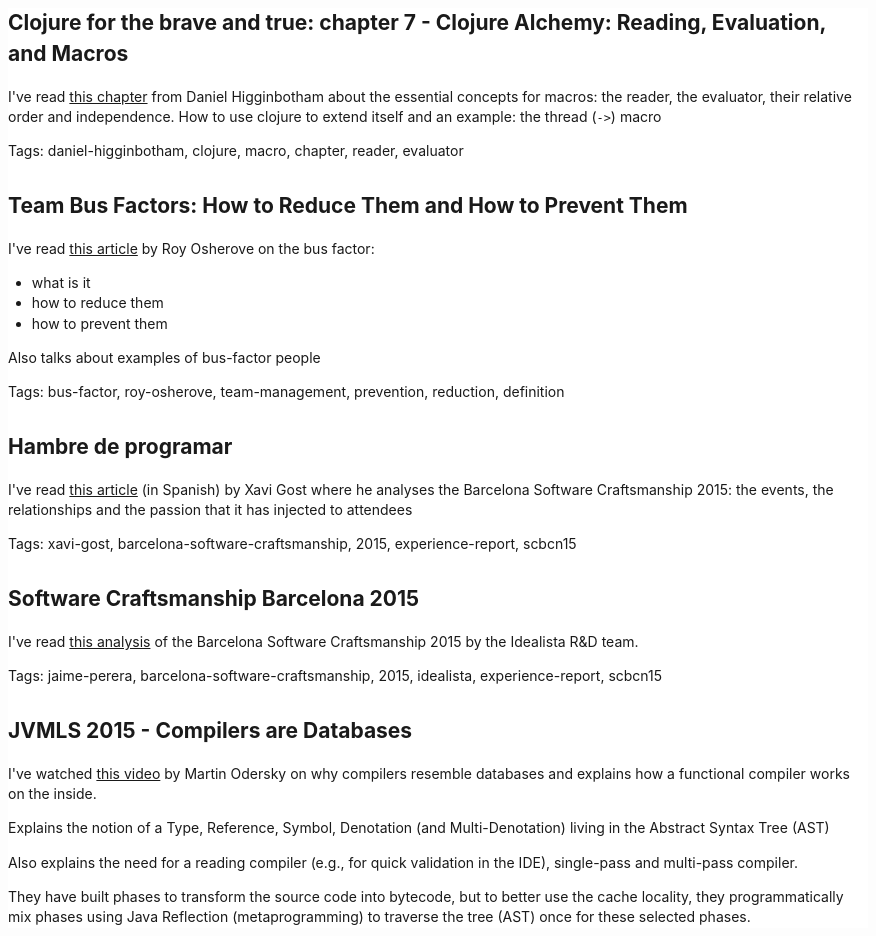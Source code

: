 [show-how-vs-tell-what]: http://2ndscale.com/rtomayko/2012/management-style

## Clojure for the brave and true: chapter 7 - Clojure Alchemy: Reading, Evaluation, and Macros

I've read [this chapter][clj-bat-ch7] from Daniel Higginbotham about the essential concepts for macros: the reader, the evaluator, their relative order and independence. How to use clojure to extend itself and an example: the thread (``->``) macro

Tags: daniel-higginbotham, clojure, macro, chapter, reader, evaluator

[clj-bat-ch7]: http://www.braveclojure.com/read-and-eval/

## Team Bus Factors: How to Reduce Them and How to Prevent Them

I've read [this article][team-bus-factor] by Roy Osherove on the bus factor:

  * what is it
  * how to reduce them
  * how to prevent them

Also talks about examples of bus-factor people

Tags: bus-factor, roy-osherove, team-management, prevention, reduction, definition

[team-bus-factor]: http://5whys.com/blog/team-bus-factors-how-to-reduce-them-and-how-to-prevent-them.html

## Hambre de programar

I've read [this article][hambre-de-programar] (in Spanish) by Xavi Gost where he analyses the Barcelona Software Craftsmanship 2015: the events, the relationships and the passion that it has injected to attendees

Tags: xavi-gost, barcelona-software-craftsmanship, 2015, experience-report, scbcn15

[hambre-de-programar]: https://medium.com/@xav1uzz/hambre-de-programar-166aeae3b525

## Software Craftsmanship Barcelona 2015

I've read [this analysis][idealista-scbcn-2015] of the Barcelona Software Craftsmanship 2015 by the Idealista R&D team.

Tags: jaime-perera, barcelona-software-craftsmanship, 2015, idealista, experience-report, scbcn15

[idealista-scbcn-2015]: http://www.idealista.com/labs/blog/idealista/software-craftsmanship-barcelona-2015/

## JVMLS 2015 - Compilers are Databases

I've watched [this video][compilers-are-databases] by Martin Odersky on why compilers resemble databases and explains how a functional compiler works on the inside.

Explains the notion of a Type, Reference, Symbol, Denotation (and Multi-Denotation) living in the Abstract Syntax Tree (AST)

Also explains the need for a reading compiler (e.g., for quick validation in the IDE), single-pass and multi-pass compiler.

They have built phases to transform the source code into bytecode, but to better use the cache locality, they programmatically mix phases using Java Reflection (metaprogramming) to traverse the tree (AST) once for these selected phases.


[ruby-equality-object-comparison]: http://www.skorks.com/2009/09/ruby-equality-and-object-comparison/
[software-folklore]: https://www.thoughtworks.com/insights/blog/software-folklore
[steal-from-clojure]: http://www.lispcast.com/3-things-java-can-steal-from-clojure
[clojure-editors]: http://www.lispcast.com/clojure-editors
[read-more-books]: http://verraes.net/2012/12/how-to-read-more-books/
[learning-strategies]: http://akaptur.com/blog/2015/10/10/effective-learning-strategies-for-programmers/
[mvp-14-days]: https://medium.com/@OggimusPrime/code-a-fully-functional-web-app-in-14-days-e247f536772d
[clear-not-clever-code]: https://medium.com/@mikesherov/writing-clear-code-not-clever-code-d6b90353a3c5
[scrum-by-team]: http://www.javiergarzas.com/2015/12/alejate-del-concepto-proyecto-si-quieres-usar-bien-scrum-22-adaptar-scrum-segun-cada-proyecto.html
[app-gateway-clojure]: http://blog.obliquo.eu/post/134421923177/application-gateways-an-example-in-clojure
[habits-effective-refactoring]: https://www.youtube.com/watch?v=THw8t7ePlsc
[oeis-15]: http://oeisf.org/Poster15a_key.pdf
[clj-style-guide]: https://github.com/bbatsov/clojure-style-guide
[active-passive-oracle]: https://blogs.oracle.com/xpsoluxdb/entry/clusterware_11gr2_setting_up_an_activepassive_failover_configuration
[old-stuff-that-rocks]: https://wincent.com/blog/old-stuff-that-rocks
[cred-leaks]: https://github.com/ChALkeR/notes/blob/master/Do-not-underestimate-credentials-leaks.md
[clj-bat-ch8]: http://www.braveclojure.com/writing-macros
[telescoping-constructor]: http://www.captaindebug.com/2011/05/telescoping-constructor-antipattern.html#.ViF57eztmkp
[testing-with-rspec-21297]: http://code.tutsplus.com/tutorials/ruby-for-newbies-testing-with-rspec--net-21297
[ruby-dynamic-method-calling]: http://blog.khd.me/ruby/ruby-dynamic-method-calling/
[becoming-a-cto]: https://medium.com/@juokaz/becoming-a-cto-337dc1a9c6ae
[stages-team-development]: https://www.youtube.com/watch?feature=player_embedded&v=7NouiH2ZT8w
[time-hacking-goel]: https://goel.io/time-hacking/
[real-estate-clj]: http://www.pitheringabout.com/?p=1069
[musing-tdd]: http://www.pitheringabout.com/?p=1059
[programmer-anarchy-shenoy]: http://www.infoq.com/news/2012/02/programmer-anarchy
[programmer-anarchy-slides]: http://www.slideshare.net/fredgeorge/programmer-anarchy-chinese
[programmer-anarchy-comparison]: http://martinjeeblog.com/2012/11/20/what-is-programmer-anarchy-and-does-it-have-a-future/
[agile-new-black]: http://www.slideshare.net/fredgeorge/agile-is-thenewblack
[compilers-are-databases]: https://www.youtube.com/watch?v=48js0H6ooBY
[a-functor]: http://stackoverflow.com/questions/2030863/in-functional-programming-what-is-a-functor/2031421#2031421
[habits-good-programmer]: http://hintjens.com/blog:98
[beginning-clojure-cursive]: http://potetm.github.io/2015/10/04/beginning-clojure-cursive.html
[inlining-in-crankshaft]: https://top.fse.guru/nodejs-a-quick-optimization-advice-7353b820c92e
[specification-pattern]: https://en.wikipedia.org/wiki/Specification_pattern
[recruitment-roto]: http://us2.campaign-archive2.com/?u=374c664073e1a1fa3deca53b4&id=539364dde4
[bddont]: https://www.thoughtworks.com/p2magazine/issue12/bdd-dont/
[git-at-github]: http://codely.tv/screencasts/como-usan-git-en-github/
[speeding-up-bsearch]: http://databasearchitects.blogspot.com.es/2015/09/trying-to-speed-up-binary-search.html
[scrum30]: http://www.ontheagilepath.net/2015/12/scrum-30-and-organization-40.html
[trucos-equipos-remotos]: http://thinkingwithyou.com/2015/11/trucos-para-trabajar-con-equipos-remotos/
[elixir-at-pinterest]: https://engineering.pinterest.com/blog/introducing-new-open-source-tools-elixir-community
[cuanto-pagas-herramientas]: http://us2.campaign-archive2.com/?u=374c664073e1a1fa3deca53b4&id=12ed2d6eb0
[business-rules-in-clojure]: http://www.pitheringabout.com/?p=830
[learning-clojure-emacs-together]: http://www.pitheringabout.com/?p=849
[pr-tips]: https://www.booleanknot.com/blog/2013/09/07/pull-requests.html
[get-rich-in-tech]: http://startupljackson.com/post/135800367395/how-to-get-rich-in-tech-guaranteed
[modern-perl-4]: http://perltricks.com/article/205/2015/12/21/Modern-Perl-4th-edition--a-review
[characteristics-of-agile-sw-devs]: https://medium.com/@pm_loop/8-characteristics-of-successful-agile-software-developers-ab2c43abb959
[source-characteristics]: http://productdevelopmentsuccess.com/study
[hire-good-devs]: http://qz.com/258066/this-is-why-you-dont-hire-good-developers/
[learning-strategies]: http://akaptur.com/blog/2015/10/10/effective-learning-strategies-for-programmers/
[doctor-please-fix-agile]: https://dl.dropboxusercontent.com/u/59614769/Presentations/Doctor%20please%20fix%20my%20Agile.pdf
[wolf-considered-harmful]: http://laughingmeme.org/2014/09/02/wolf-narrative-considered-harmful-also-biologically-unlikely/
[wolf-article]: http://randsinrepose.com/archives/the-wolf/
[vw-cheating-sw]: https://www.schneier.com/crypto-gram/archives/2015/1015.html#1
[multiline-string-java]: http://blog.jooq.org/2015/12/29/please-java-do-finally-support-multiline-strings/
[silver-bullet-syndrome]: https://www.youtube.com/watch?v=3wyd6J3yjcs
[clean-tests]: http://www.petrikainulainen.net/programming/testing/writing-clean-tests-small-is-beautiful/
[tool-nested-runner]: https://github.com/NitorCreations/CoreComponents/tree/master/junit-runners